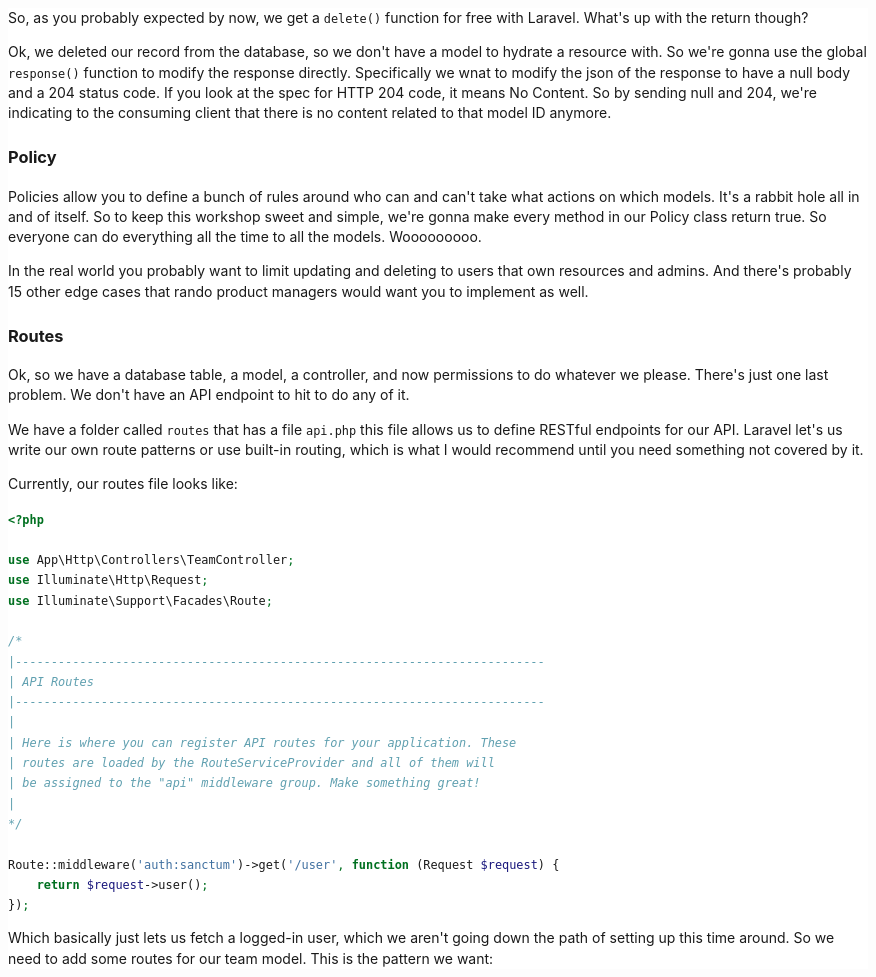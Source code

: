 So, as you probably expected by now, we get a `delete()` function for free with Laravel. What's up with the return though?

Ok, we deleted our record from the database, so we don't have a model to hydrate a resource with. So we're gonna use the global `response()` function to modify the response directly. Specifically we wnat to modify the json of the response to have a null body and a 204 status code. If you look at the spec for HTTP 204 code, it means No Content. So by sending null and 204, we're indicating to the consuming client that there is no content related to that model ID anymore.

### Policy
Policies allow you to define a bunch of rules around who can and can't take what actions on which models. It's a rabbit hole all in and of itself. So to keep this workshop sweet and simple, we're gonna make every method in our Policy class return true. So everyone can do everything all the time to all the models. Wooooooooo.

In the real world you probably want to limit updating and deleting to users that own resources and admins. And there's probably 15 other edge cases that rando product managers would want you to implement as well.

### Routes
Ok, so we have a database table, a model, a controller, and now permissions to do whatever we please. There's just one last problem. We don't have an API endpoint to hit to do any of it. 

We have a folder called `routes` that has a file `api.php` this file allows us to define RESTful endpoints for our API. Laravel let's us write our own route patterns or use built-in routing, which is what I would recommend until you need something not covered by it.

Currently, our routes file looks like:

```php
<?php

use App\Http\Controllers\TeamController;
use Illuminate\Http\Request;
use Illuminate\Support\Facades\Route;

/*
|--------------------------------------------------------------------------
| API Routes
|--------------------------------------------------------------------------
|
| Here is where you can register API routes for your application. These
| routes are loaded by the RouteServiceProvider and all of them will
| be assigned to the "api" middleware group. Make something great!
|
*/

Route::middleware('auth:sanctum')->get('/user', function (Request $request) {
    return $request->user();
});
```

Which basically just lets us fetch a logged-in user, which we aren't going down the path of setting up this time around. So we need to add some routes for our team model. This is the pattern we want:
